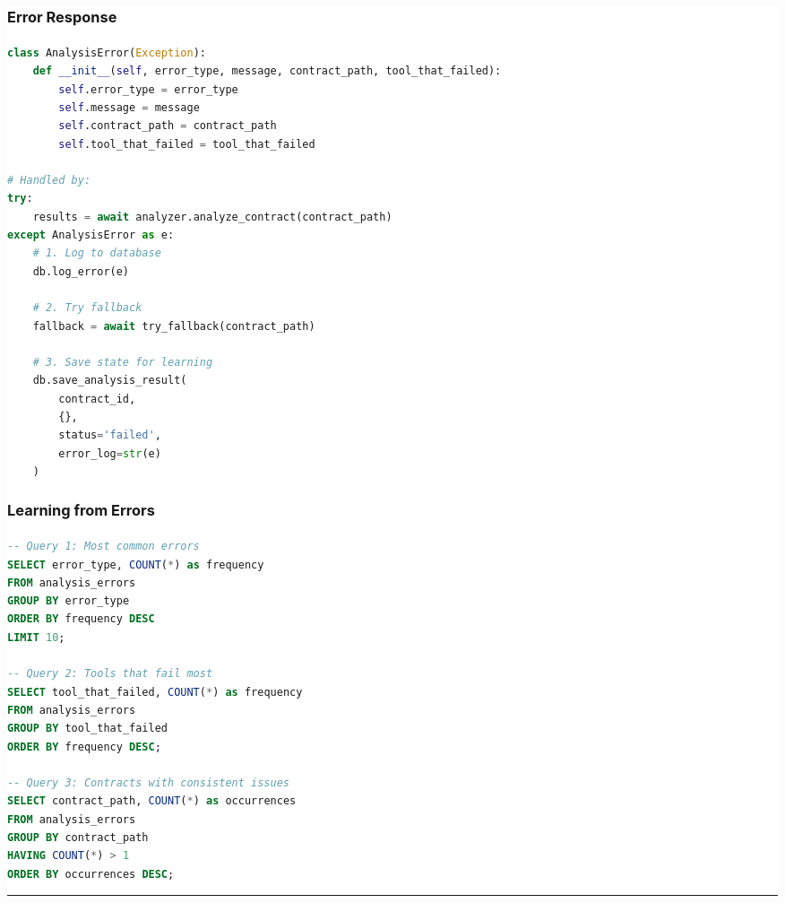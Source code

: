 ### Error Response

```python
class AnalysisError(Exception):
    def __init__(self, error_type, message, contract_path, tool_that_failed):
        self.error_type = error_type
        self.message = message
        self.contract_path = contract_path
        self.tool_that_failed = tool_that_failed

# Handled by:
try:
    results = await analyzer.analyze_contract(contract_path)
except AnalysisError as e:
    # 1. Log to database
    db.log_error(e)
    
    # 2. Try fallback
    fallback = await try_fallback(contract_path)
    
    # 3. Save state for learning
    db.save_analysis_result(
        contract_id,
        {},
        status='failed',
        error_log=str(e)
    )
```

### Learning from Errors

```sql
-- Query 1: Most common errors
SELECT error_type, COUNT(*) as frequency
FROM analysis_errors
GROUP BY error_type
ORDER BY frequency DESC
LIMIT 10;

-- Query 2: Tools that fail most
SELECT tool_that_failed, COUNT(*) as frequency
FROM analysis_errors
GROUP BY tool_that_failed
ORDER BY frequency DESC;

-- Query 3: Contracts with consistent issues
SELECT contract_path, COUNT(*) as occurrences
FROM analysis_errors
GROUP BY contract_path
HAVING COUNT(*) > 1
ORDER BY occurrences DESC;
```

---